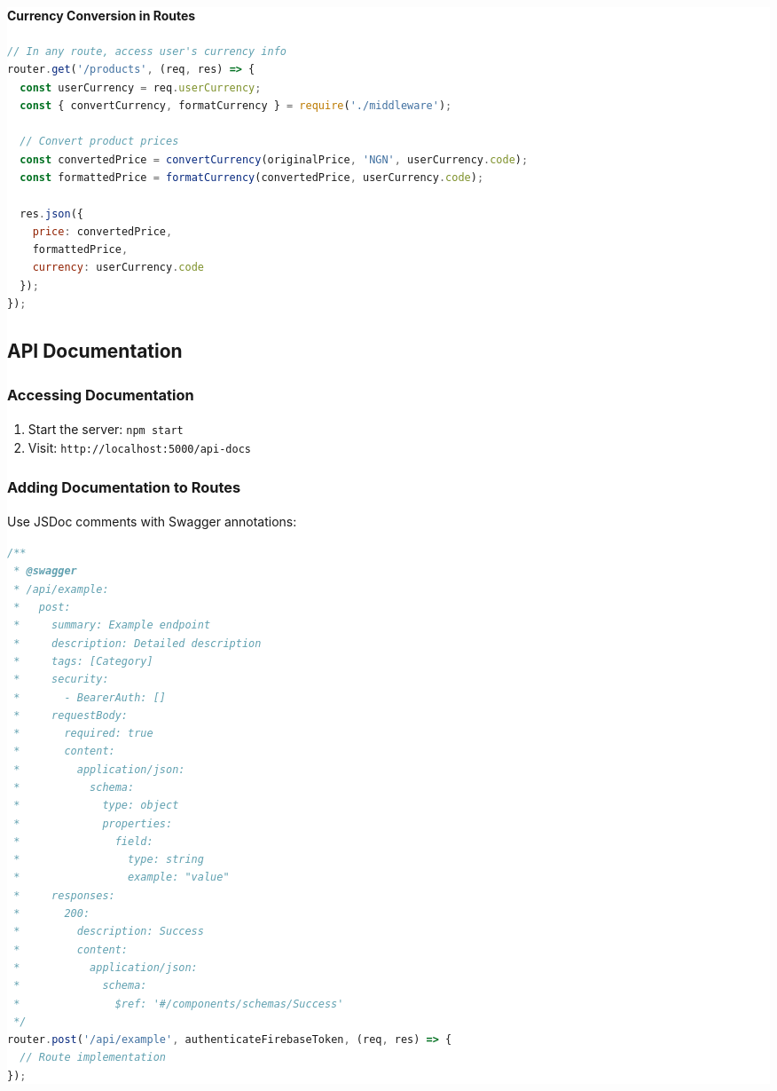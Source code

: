#### Currency Conversion in Routes
```javascript
// In any route, access user's currency info
router.get('/products', (req, res) => {
  const userCurrency = req.userCurrency;
  const { convertCurrency, formatCurrency } = require('./middleware');
  
  // Convert product prices
  const convertedPrice = convertCurrency(originalPrice, 'NGN', userCurrency.code);
  const formattedPrice = formatCurrency(convertedPrice, userCurrency.code);
  
  res.json({
    price: convertedPrice,
    formattedPrice,
    currency: userCurrency.code
  });
});
```

## API Documentation

### Accessing Documentation

1. Start the server: `npm start`
2. Visit: `http://localhost:5000/api-docs`

### Adding Documentation to Routes

Use JSDoc comments with Swagger annotations:

```javascript
/**
 * @swagger
 * /api/example:
 *   post:
 *     summary: Example endpoint
 *     description: Detailed description
 *     tags: [Category]
 *     security:
 *       - BearerAuth: []
 *     requestBody:
 *       required: true
 *       content:
 *         application/json:
 *           schema:
 *             type: object
 *             properties:
 *               field:
 *                 type: string
 *                 example: "value"
 *     responses:
 *       200:
 *         description: Success
 *         content:
 *           application/json:
 *             schema:
 *               $ref: '#/components/schemas/Success'
 */
router.post('/api/example', authenticateFirebaseToken, (req, res) => {
  // Route implementation
});
```

